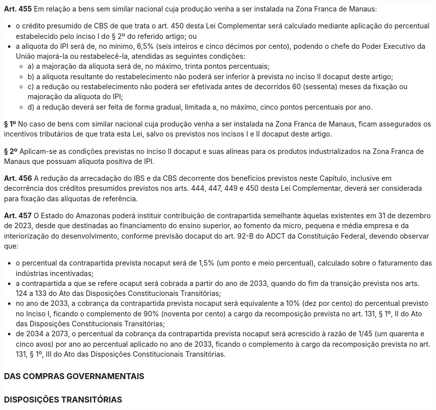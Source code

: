 **Art. 455** Em relação a bens sem similar nacional cuja produção venha a ser instalada na Zona Franca de Manaus:

- o crédito presumido de CBS de que trata o art. 450 desta Lei Complementar será calculado mediante aplicação do percentual estabelecido pelo inciso I do § 2º do referido artigo; ou
- a alíquota do IPI será de, no mínimo, 6,5% (seis inteiros e cinco décimos por cento), podendo o chefe do Poder Executivo da União majorá-la ou restabelecê-la, atendidas as seguintes condições:
    - a) a majoração da alíquota será de, no máximo, trinta pontos percentuais;
    - b) a alíquota resultante do restabelecimento não poderá ser inferior à prevista no inciso II docaput deste artigo;
    - c) a redução ou restabelecimento não poderá ser efetivada antes de decorridos 60 (sessenta) meses da fixação ou majoração da alíquota do IPI;
    - d) a redução deverá ser feita de forma gradual, limitada a, no máximo, cinco pontos percentuais por ano.

**§ 1º** No caso de bens com similar nacional cuja produção venha a ser instalada na Zona Franca de Manaus, ficam assegurados os incentivos tributários de que trata esta Lei, salvo os previstos nos incisos I e II docaput deste artigo.

**§ 2º** Aplicam-se as condições previstas no inciso II docaput e suas alíneas para os produtos industrializados na Zona Franca de Manaus que possuam alíquota positiva de IPI.

**Art. 456** A redução da arrecadação do IBS e da CBS decorrente dos benefícios previstos neste Capítulo, inclusive em decorrência dos créditos presumidos previstos nos arts. 444, 447, 449 e 450 desta Lei Complementar, deverá ser considerada para fixação das alíquotas de referência.


**Art. 457** O Estado do Amazonas poderá instituir contribuição de contrapartida semelhante àquelas existentes em 31 de dezembro de 2023, desde que destinadas ao financiamento do ensino superior, ao fomento da micro, pequena e média empresa e da interiorização do desenvolvimento, conforme previsão docaput do art. 92-B do ADCT da Constituição Federal, devendo observar que:

- o percentual da contrapartida prevista nocaput será de 1,5% (um ponto e meio percentual), calculado sobre o faturamento das indústrias incentivadas;
- a contrapartida a que se refere ocaput será cobrada a partir do ano de 2033, quando do fim da transição prevista nos arts. 124 a 133 do Ato das Disposições Constitucionais Transitórias;
- no ano de 2033, a cobrança da contrapartida prevista nocaput será equivalente a 10% (dez por cento) do percentual previsto no Inciso I, ficando o complemento de 90% (noventa por cento) a cargo da recomposição prevista no art. 131, § 1º, II do Ato das Disposições Constitucionais Transitórias;
- de 2034 a 2073, o percentual da cobrança da contrapartida prevista nocaput será acrescido à razão de 1/45 (um quarenta e cinco avos) por ano ao percentual aplicado no ano de 2033, ficando o complemento à cargo da recomposição prevista no art. 131, § 1º, III do Ato das Disposições Constitucionais Transitórias.

### **DAS COMPRAS GOVERNAMENTAIS**

### **DISPOSIÇÕES TRANSITÓRIAS**
